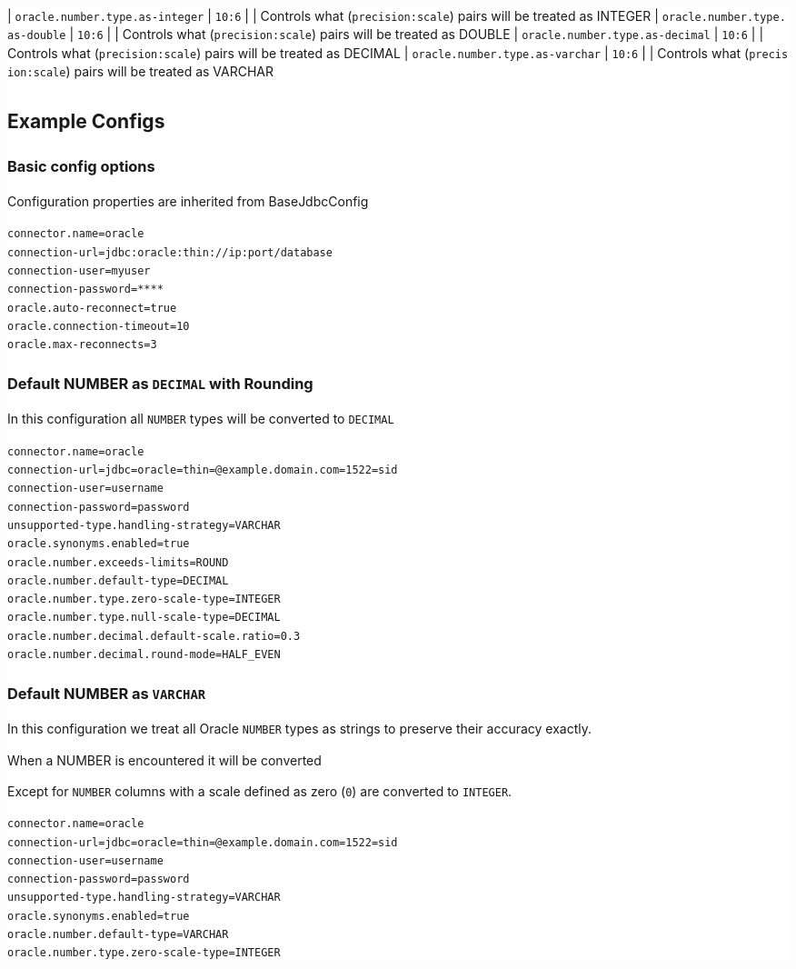 | `oracle.number.type.as-integer`             | `10:6`                                                                             |             | Controls what (`precision:scale`) pairs will be treated as INTEGER
| `oracle.number.type.as-double`              | `10:6`                                                                             |             | Controls what (`precision:scale`) pairs will be treated as DOUBLE
| `oracle.number.type.as-decimal`             | `10:6`                                                                             |             | Controls what (`precision:scale`) pairs will be treated as DECIMAL
| `oracle.number.type.as-varchar`             | `10:6`                                                                             |             | Controls what (`precision:scale`) pairs will be treated as VARCHAR                                                                      

## Example Configs
### Basic config options
Configuration properties are inherited from BaseJdbcConfig
```properties
connector.name=oracle
connection-url=jdbc:oracle:thin://ip:port/database
connection-user=myuser
connection-password=****
oracle.auto-reconnect=true
oracle.connection-timeout=10
oracle.max-reconnects=3
```

### Default NUMBER as `DECIMAL` with Rounding
In this configuration all `NUMBER` types will be converted to `DECIMAL`

```properties
connector.name=oracle
connection-url=jdbc=oracle=thin=@example.domain.com=1522=sid
connection-user=username
connection-password=password
unsupported-type.handling-strategy=VARCHAR
oracle.synonyms.enabled=true
oracle.number.exceeds-limits=ROUND
oracle.number.default-type=DECIMAL
oracle.number.type.zero-scale-type=INTEGER
oracle.number.type.null-scale-type=DECIMAL
oracle.number.decimal.default-scale.ratio=0.3
oracle.number.decimal.round-mode=HALF_EVEN
```

### Default NUMBER as `VARCHAR`
In this configuration we treat all Oracle `NUMBER` types as strings to preserve their accuracy exactly.

When a NUMBER is encountered it will be converted 

Except for `NUMBER` columns with a scale defined as zero (`0`) are converted to `INTEGER`.
```properties
connector.name=oracle
connection-url=jdbc=oracle=thin=@example.domain.com=1522=sid
connection-user=username
connection-password=password
unsupported-type.handling-strategy=VARCHAR
oracle.synonyms.enabled=true
oracle.number.default-type=VARCHAR
oracle.number.type.zero-scale-type=INTEGER
```
